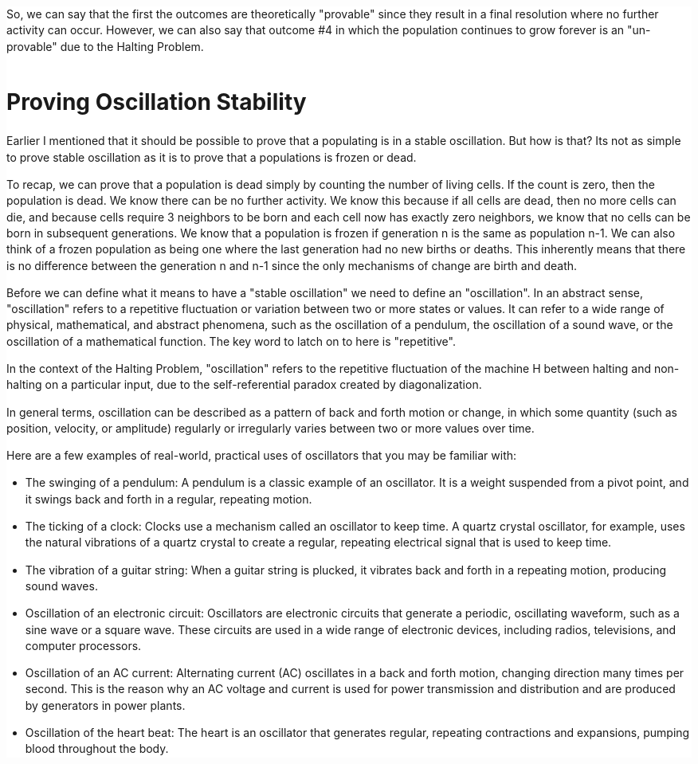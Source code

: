 So, we can say that the first the outcomes are theoretically "provable" since they result in a final resolution where no further activity can occur. However, we can also say that outcome #4 in which the population continues to grow forever is an "un-provable" due to the Halting Problem. 

# Proving Oscillation Stability
Earlier I mentioned that it should be possible to prove that a populating is in a stable oscillation. But how is that? Its not as simple to prove stable oscillation as it is to prove that a populations is frozen or dead. 

To recap, we can prove that a population is dead simply by counting the number of living cells. If the count is zero, then the population is dead. We know there can be no further activity. We know this because if all cells are dead, then no more cells can die, and because cells require 3 neighbors to be born and each cell now has exactly zero neighbors, we know that no cells can be born in subsequent generations. We know that a population is frozen if generation n is the same as population n-1. We can also think of a frozen population as being one where the last generation had no new births or deaths. This inherently means that there is no difference between the generation n and n-1 since the only mechanisms of change are birth and death.  

Before we can define what it means to have a "stable oscillation" we need to define an "oscillation". In an abstract sense, "oscillation" refers to a repetitive fluctuation or variation between two or more states or values. It can refer to a wide range of physical, mathematical, and abstract phenomena, such as the oscillation of a pendulum, the oscillation of a sound wave, or the oscillation of a mathematical function. The key word to latch on to here is "repetitive". 

In the context of the Halting Problem, "oscillation" refers to the repetitive fluctuation of the machine H between halting and non-halting on a particular input, due to the self-referential paradox created by diagonalization.

In general terms, oscillation can be described as a pattern of back and forth motion or change, in which some quantity (such as position, velocity, or amplitude) regularly or irregularly varies between two or more values over time.

Here are a few examples of real-world, practical uses of oscillators that you may be familiar with:

- The swinging of a pendulum: A pendulum is a classic example of an oscillator. It is a weight suspended from a pivot point, and it swings back and forth in a regular, repeating motion.

- The ticking of a clock: Clocks use a mechanism called an oscillator to keep time. A quartz crystal oscillator, for example, uses the natural vibrations of a quartz crystal to create a regular, repeating electrical signal that is used to keep time.

- The vibration of a guitar string: When a guitar string is plucked, it vibrates back and forth in a repeating motion, producing sound waves.

- Oscillation of an electronic circuit: Oscillators are electronic circuits that generate a periodic, oscillating waveform, such as a sine wave or a square wave. These circuits are used in a wide range of electronic devices, including radios, televisions, and computer processors.

- Oscillation of an AC current: Alternating current (AC) oscillates in a back and forth motion, changing direction many times per second. This is the reason why an AC voltage and current is used for power transmission and distribution and are produced by generators in power plants.

- Oscillation of the heart beat: The heart is an oscillator that generates regular, repeating contractions and expansions, pumping blood throughout the body.
